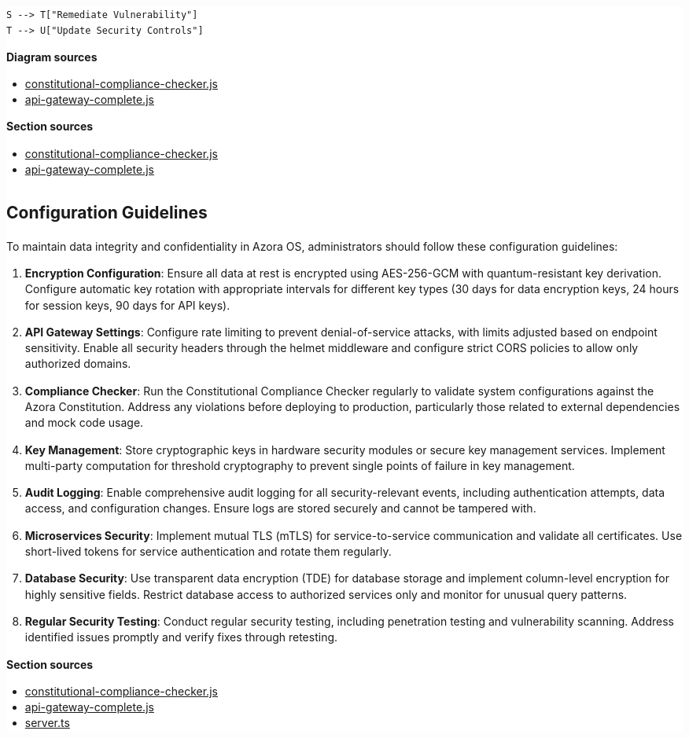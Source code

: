 ```mermaid
S --> T["Remediate Vulnerability"]
T --> U["Update Security Controls"]
```

**Diagram sources**
- [constitutional-compliance-checker.js](file://infrastructure/constitutional-compliance-checker.js#L150-L200)
- [api-gateway-complete.js](file://infrastructure/api-gateway-complete.js#L1-L40)

**Section sources**
- [constitutional-compliance-checker.js](file://infrastructure/constitutional-compliance-checker.js#L150-L200)
- [api-gateway-complete.js](file://infrastructure/api-gateway-complete.js#L1-L40)

## Configuration Guidelines

To maintain data integrity and confidentiality in Azora OS, administrators should follow these configuration guidelines:

1. **Encryption Configuration**: Ensure all data at rest is encrypted using AES-256-GCM with quantum-resistant key derivation. Configure automatic key rotation with appropriate intervals for different key types (30 days for data encryption keys, 24 hours for session keys, 90 days for API keys).

2. **API Gateway Settings**: Configure rate limiting to prevent denial-of-service attacks, with limits adjusted based on endpoint sensitivity. Enable all security headers through the helmet middleware and configure strict CORS policies to allow only authorized domains.

3. **Compliance Checker**: Run the Constitutional Compliance Checker regularly to validate system configurations against the Azora Constitution. Address any violations before deploying to production, particularly those related to external dependencies and mock code usage.

4. **Key Management**: Store cryptographic keys in hardware security modules or secure key management services. Implement multi-party computation for threshold cryptography to prevent single points of failure in key management.

5. **Audit Logging**: Enable comprehensive audit logging for all security-relevant events, including authentication attempts, data access, and configuration changes. Ensure logs are stored securely and cannot be tampered with.

6. **Microservices Security**: Implement mutual TLS (mTLS) for service-to-service communication and validate all certificates. Use short-lived tokens for service authentication and rotate them regularly.

7. **Database Security**: Use transparent data encryption (TDE) for database storage and implement column-level encryption for highly sensitive fields. Restrict database access to authorized services only and monitor for unusual query patterns.

8. **Regular Security Testing**: Conduct regular security testing, including penetration testing and vulnerability scanning. Address identified issues promptly and verify fixes through retesting.

**Section sources**
- [constitutional-compliance-checker.js](file://infrastructure/constitutional-compliance-checker.js#L1-L50)
- [api-gateway-complete.js](file://infrastructure/api-gateway-complete.js#L1-L40)
- [server.ts](file://azora/azora-aegis/server.ts#L1-L50)
